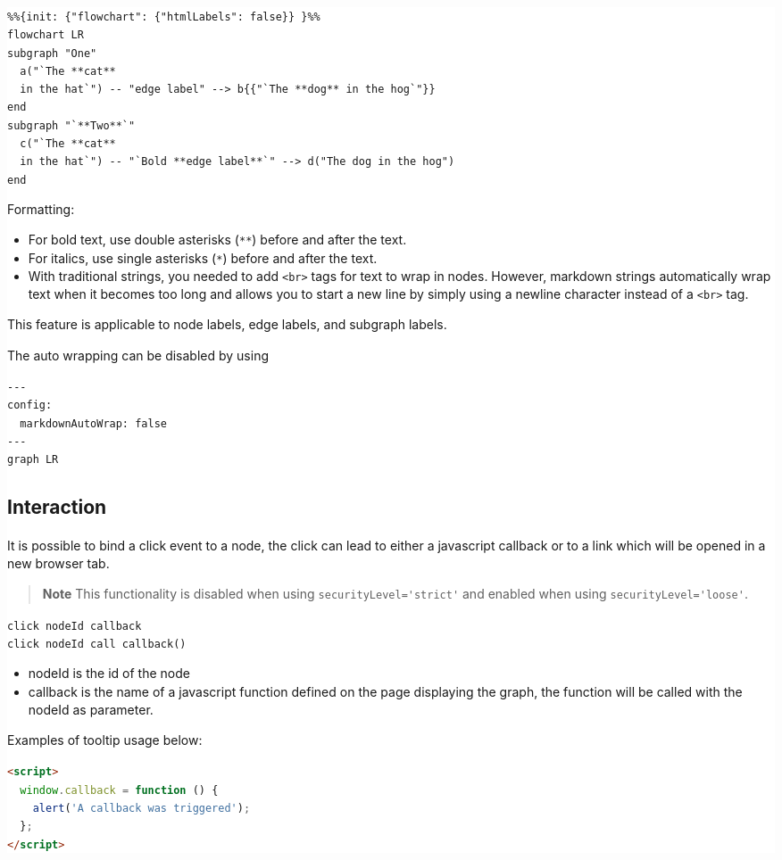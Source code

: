 ```mermaid
%%{init: {"flowchart": {"htmlLabels": false}} }%%
flowchart LR
subgraph "One"
  a("`The **cat**
  in the hat`") -- "edge label" --> b{{"`The **dog** in the hog`"}}
end
subgraph "`**Two**`"
  c("`The **cat**
  in the hat`") -- "`Bold **edge label**`" --> d("The dog in the hog")
end
```

Formatting:

- For bold text, use double asterisks (`**`) before and after the text.
- For italics, use single asterisks (`*`) before and after the text.
- With traditional strings, you needed to add `<br>` tags for text to wrap in nodes. However, markdown strings automatically wrap text when it becomes too long and allows you to start a new line by simply using a newline character instead of a `<br>` tag.

This feature is applicable to node labels, edge labels, and subgraph labels.

The auto wrapping can be disabled by using

```
---
config:
  markdownAutoWrap: false
---
graph LR
```

## Interaction

It is possible to bind a click event to a node, the click can lead to either a javascript callback or to a link which will be opened in a new browser tab.

> **Note**
> This functionality is disabled when using `securityLevel='strict'` and enabled when using `securityLevel='loose'`.

```
click nodeId callback
click nodeId call callback()
```

- nodeId is the id of the node
- callback is the name of a javascript function defined on the page displaying the graph, the function will be called with the nodeId as parameter.

Examples of tooltip usage below:

```html
<script>
  window.callback = function () {
    alert('A callback was triggered');
  };
</script>
```
